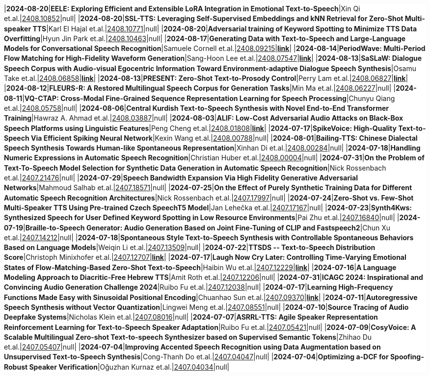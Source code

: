 |**2024-08-20**|**EELE: Exploring Efficient and Extensible LoRA Integration in Emotional Text-to-Speech**|Xin Qi et.al.|[2408.10852](http://arxiv.org/abs/2408.10852)|null|
|**2024-08-20**|**SSL-TTS: Leveraging Self-Supervised Embeddings and kNN Retrieval for Zero-Shot Multi-speaker TTS**|Karl El Hajal et.al.|[2408.10771](http://arxiv.org/abs/2408.10771)|null|
|**2024-08-20**|**Adversarial training of Keyword Spotting to Minimize TTS Data Overfitting**|Hyun Jin Park et.al.|[2408.10463](http://arxiv.org/abs/2408.10463)|null|
|**2024-08-17**|**Generating Data with Text-to-Speech and Large-Language Models for Conversational Speech Recognition**|Samuele Cornell et.al.|[2408.09215](http://arxiv.org/abs/2408.09215)|**[link](https://github.com/popcornell/ASRLightningFT)**|
|**2024-08-14**|**PeriodWave: Multi-Period Flow Matching for High-Fidelity Waveform Generation**|Sang-Hoon Lee et.al.|[2408.07547](http://arxiv.org/abs/2408.07547)|**[link](https://github.com/sh-lee-prml/periodwave)**|
|**2024-08-13**|**SaSLaW: Dialogue Speech Corpus with Audio-visual Egocentric Information Toward Environment-adaptive Dialogue Speech Synthesis**|Osamu Take et.al.|[2408.06858](http://arxiv.org/abs/2408.06858)|**[link](https://github.com/sarulab-speech/saslaw)**|
|**2024-08-13**|**PRESENT: Zero-Shot Text-to-Prosody Control**|Perry Lam et.al.|[2408.06827](http://arxiv.org/abs/2408.06827)|**[link](https://github.com/iamanigeeit/present)**|
|**2024-08-12**|**FLEURS-R: A Restored Multilingual Speech Corpus for Generation Tasks**|Min Ma et.al.|[2408.06227](http://arxiv.org/abs/2408.06227)|null|
|**2024-08-11**|**VQ-CTAP: Cross-Modal Fine-Grained Sequence Representation Learning for Speech Processing**|Chunyu Qiang et.al.|[2408.05758](http://arxiv.org/abs/2408.05758)|null|
|**2024-08-06**|**Central Kurdish Text-to-Speech Synthesis with Novel End-to-End Transformer Training**|Hawraz A. Ahmad et.al.|[2408.03887](http://arxiv.org/abs/2408.03887)|null|
|**2024-08-03**|**ALIF: Low-Cost Adversarial Audio Attacks on Black-Box Speech Platforms using Linguistic Features**|Peng Cheng et.al.|[2408.01808](http://arxiv.org/abs/2408.01808)|**[link](https://github.com/TASER2023/TASER)**|
|**2024-07-17**|**SpikeVoice: High-Quality Text-to-Speech Via Efficient Spiking Neural Network**|Kexin Wang et.al.|[2408.00788](http://arxiv.org/abs/2408.00788)|null|
|**2024-08-01**|**Bailing-TTS: Chinese Dialectal Speech Synthesis Towards Human-like Spontaneous Representation**|Xinhan Di et.al.|[2408.00284](http://arxiv.org/abs/2408.00284)|null|
|**2024-07-18**|**Handling Numeric Expressions in Automatic Speech Recognition**|Christian Huber et.al.|[2408.00004](http://arxiv.org/abs/2408.00004)|null|
|**2024-07-31**|**On the Problem of Text-To-Speech Model Selection for Synthetic Data Generation in Automatic Speech Recognition**|Nick Rossenbach et.al.|[2407.21476](http://arxiv.org/abs/2407.21476)|null|
|**2024-07-29**|**Speech Bandwidth Expansion Via High Fidelity Generative Adversarial Networks**|Mahmoud Salhab et.al.|[2407.18571](http://arxiv.org/abs/2407.18571)|null|
|**2024-07-25**|**On the Effect of Purely Synthetic Training Data for Different Automatic Speech Recognition Architectures**|Nick Rossenbach et.al.|[2407.17997](http://arxiv.org/abs/2407.17997)|null|
|**2024-07-24**|**Zero-Shot vs. Few-Shot Multi-Speaker TTS Using Pre-trained Czech SpeechT5 Model**|Jan Lehečka et.al.|[2407.17167](http://arxiv.org/abs/2407.17167)|null|
|**2024-07-23**|**Synth4Kws: Synthesized Speech for User Defined Keyword Spotting in Low Resource Environments**|Pai Zhu et.al.|[2407.16840](http://arxiv.org/abs/2407.16840)|null|
|**2024-07-19**|**Braille-to-Speech Generator: Audio Generation Based on Joint Fine-Tuning of CLIP and Fastspeech2**|Chun Xu et.al.|[2407.14212](http://arxiv.org/abs/2407.14212)|null|
|**2024-07-18**|**Spontaneous Style Text-to-Speech Synthesis with Controllable Spontaneous Behaviors Based on Language Models**|Weiqin Li et.al.|[2407.13509](http://arxiv.org/abs/2407.13509)|null|
|**2024-07-22**|**TTSDS -- Text-to-Speech Distribution Score**|Christoph Minixhofer et.al.|[2407.12707](http://arxiv.org/abs/2407.12707)|**[link](https://github.com/ttsds/ttsds)**|
|**2024-07-17**|**Laugh Now Cry Later: Controlling Time-Varying Emotional States of Flow-Matching-Based Zero-Shot Text-to-Speech**|Haibin Wu et.al.|[2407.12229](http://arxiv.org/abs/2407.12229)|**[link](https://github.com/hbwu-ntu/emoctrltts-eval)**|
|**2024-07-16**|**A Language Modeling Approach to Diacritic-Free Hebrew TTS**|Amit Roth et.al.|[2407.12206](http://arxiv.org/abs/2407.12206)|null|
|**2024-07-31**|**ICAGC 2024: Inspirational and Convincing Audio Generation Challenge 2024**|Ruibo Fu et.al.|[2407.12038](http://arxiv.org/abs/2407.12038)|null|
|**2024-07-17**|**Learning High-Frequency Functions Made Easy with Sinusoidal Positional Encoding**|Chuanhao Sun et.al.|[2407.09370](http://arxiv.org/abs/2407.09370)|**[link](https://github.com/zhyuan11/SPE)**|
|**2024-07-11**|**Autoregressive Speech Synthesis without Vector Quantization**|Lingwei Meng et.al.|[2407.08551](http://arxiv.org/abs/2407.08551)|null|
|**2024-07-10**|**Source Tracing of Audio Deepfake Systems**|Nicholas Klein et.al.|[2407.08016](http://arxiv.org/abs/2407.08016)|null|
|**2024-07-07**|**ASRRL-TTS: Agile Speaker Representation Reinforcement Learning for Text-to-Speech Speaker Adaptation**|Ruibo Fu et.al.|[2407.05421](http://arxiv.org/abs/2407.05421)|null|
|**2024-07-09**|**CosyVoice: A Scalable Multilingual Zero-shot Text-to-speech Synthesizer based on Supervised Semantic Tokens**|Zhihao Du et.al.|[2407.05407](http://arxiv.org/abs/2407.05407)|null|
|**2024-07-04**|**Improving Accented Speech Recognition using Data Augmentation based on Unsupervised Text-to-Speech Synthesis**|Cong-Thanh Do et.al.|[2407.04047](http://arxiv.org/abs/2407.04047)|null|
|**2024-07-04**|**Optimizing a-DCF for Spoofing-Robust Speaker Verification**|Oğuzhan Kurnaz et.al.|[2407.04034](http://arxiv.org/abs/2407.04034)|null|